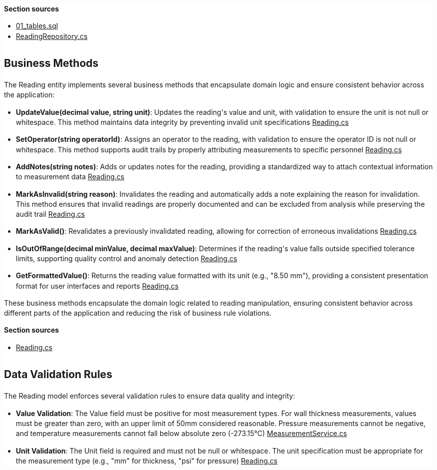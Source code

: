 **Section sources**
- [01_tables.sql](file://sql/anpz/01_tables.sql#L26)
- [ReadingRepository.cs](file://src/OilErp.Data/Repositories/ReadingRepository.cs#L120-L128)

## Business Methods
The Reading entity implements several business methods that encapsulate domain logic and ensure consistent behavior across the application:

- **UpdateValue(decimal value, string unit)**: Updates the reading's value and unit, with validation to ensure the unit is not null or whitespace. This method maintains data integrity by preventing invalid unit specifications [Reading.cs](file://src/OilErp.Domain/Entities/Reading.cs#L27-L33)

- **SetOperator(string operatorId)**: Assigns an operator to the reading, with validation to ensure the operator ID is not null or whitespace. This method supports audit trails by properly attributing measurements to specific personnel [Reading.cs](file://src/OilErp.Domain/Entities/Reading.cs#L35-L39)

- **AddNotes(string notes)**: Adds or updates notes for the reading, providing a standardized way to attach contextual information to measurement data [Reading.cs](file://src/OilErp.Domain/Entities/Reading.cs#L41-L44)

- **MarkAsInvalid(string reason)**: Invalidates the reading and automatically adds a note explaining the reason for invalidation. This method ensures that invalid readings are properly documented and can be excluded from analysis while preserving the audit trail [Reading.cs](file://src/OilErp.Domain/Entities/Reading.cs#L46-L50)

- **MarkAsValid()**: Revalidates a previously invalidated reading, allowing for correction of erroneous invalidations [Reading.cs](file://src/OilErp.Domain/Entities/Reading.cs#L52-L55)

- **IsOutOfRange(decimal minValue, decimal maxValue)**: Determines if the reading's value falls outside specified tolerance limits, supporting quality control and anomaly detection [Reading.cs](file://src/OilErp.Domain/Entities/Reading.cs#L57-L60)

- **GetFormattedValue()**: Returns the reading value formatted with its unit (e.g., "8.50 mm"), providing a consistent presentation format for user interfaces and reports [Reading.cs](file://src/OilErp.Domain/Entities/Reading.cs#L67-L70)

These business methods encapsulate the domain logic related to reading manipulation, ensuring consistent behavior across different parts of the application and reducing the risk of business rule violations.

**Section sources**
- [Reading.cs](file://src/OilErp.Domain/Entities/Reading.cs#L27-L70)

## Data Validation Rules
The Reading model enforces several validation rules to ensure data quality and integrity:

- **Value Validation**: The Value field must be positive for most measurement types. For wall thickness measurements, values must be greater than zero, with an upper limit of 50mm considered reasonable. Pressure measurements cannot be negative, and temperature measurements cannot fall below absolute zero (-273.15°C) [MeasurementService.cs](file://src/OilErp.Domain/Services/MeasurementService.cs#L80-L95)

- **Unit Validation**: The Unit field is required and must not be null or whitespace. The unit specification must be appropriate for the measurement type (e.g., "mm" for thickness, "psi" for pressure) [Reading.cs](file://src/OilErp.Domain/Entities/Reading.cs#L27-L33)
